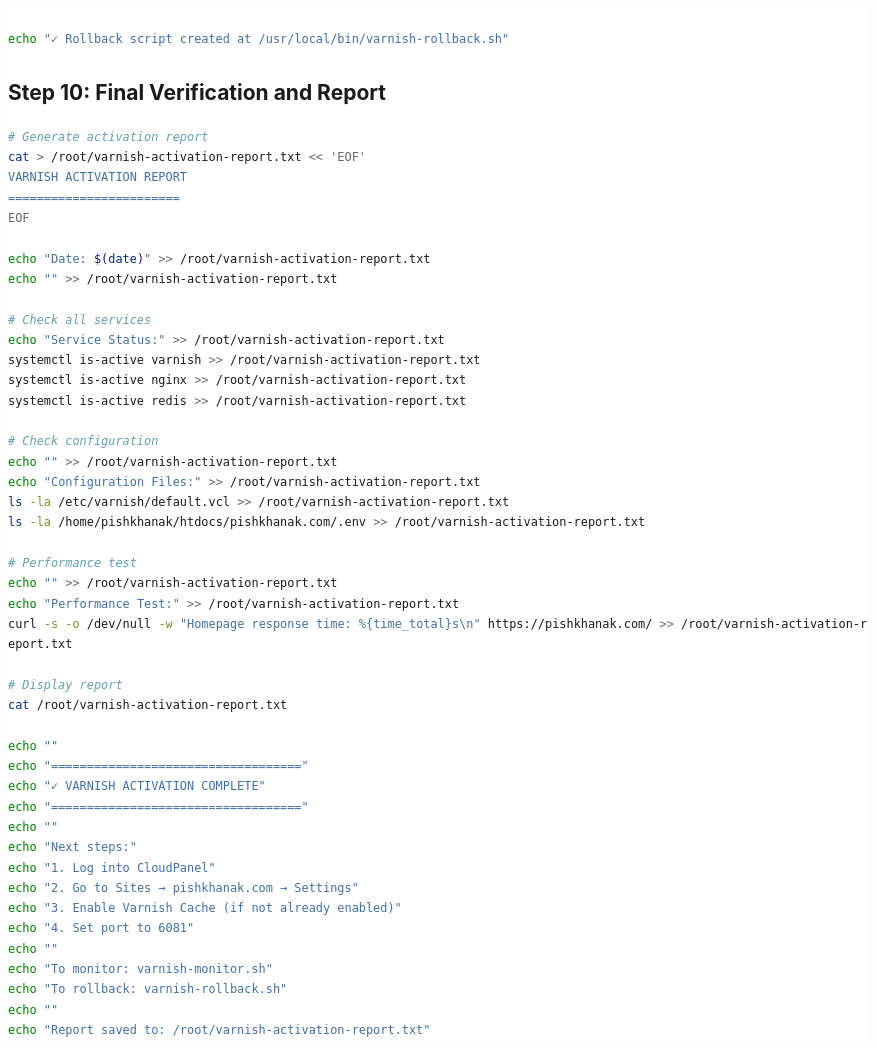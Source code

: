 ```bash

echo "✓ Rollback script created at /usr/local/bin/varnish-rollback.sh"
```

## Step 10: Final Verification and Report

```bash
# Generate activation report
cat > /root/varnish-activation-report.txt << 'EOF'
VARNISH ACTIVATION REPORT
========================
EOF

echo "Date: $(date)" >> /root/varnish-activation-report.txt
echo "" >> /root/varnish-activation-report.txt

# Check all services
echo "Service Status:" >> /root/varnish-activation-report.txt
systemctl is-active varnish >> /root/varnish-activation-report.txt
systemctl is-active nginx >> /root/varnish-activation-report.txt
systemctl is-active redis >> /root/varnish-activation-report.txt

# Check configuration
echo "" >> /root/varnish-activation-report.txt
echo "Configuration Files:" >> /root/varnish-activation-report.txt
ls -la /etc/varnish/default.vcl >> /root/varnish-activation-report.txt
ls -la /home/pishkhanak/htdocs/pishkhanak.com/.env >> /root/varnish-activation-report.txt

# Performance test
echo "" >> /root/varnish-activation-report.txt
echo "Performance Test:" >> /root/varnish-activation-report.txt
curl -s -o /dev/null -w "Homepage response time: %{time_total}s\n" https://pishkhanak.com/ >> /root/varnish-activation-report.txt

# Display report
cat /root/varnish-activation-report.txt

echo ""
echo "==================================="
echo "✓ VARNISH ACTIVATION COMPLETE"
echo "==================================="
echo ""
echo "Next steps:"
echo "1. Log into CloudPanel"
echo "2. Go to Sites → pishkhanak.com → Settings"
echo "3. Enable Varnish Cache (if not already enabled)"
echo "4. Set port to 6081"
echo ""
echo "To monitor: varnish-monitor.sh"
echo "To rollback: varnish-rollback.sh"
echo ""
echo "Report saved to: /root/varnish-activation-report.txt"
```
